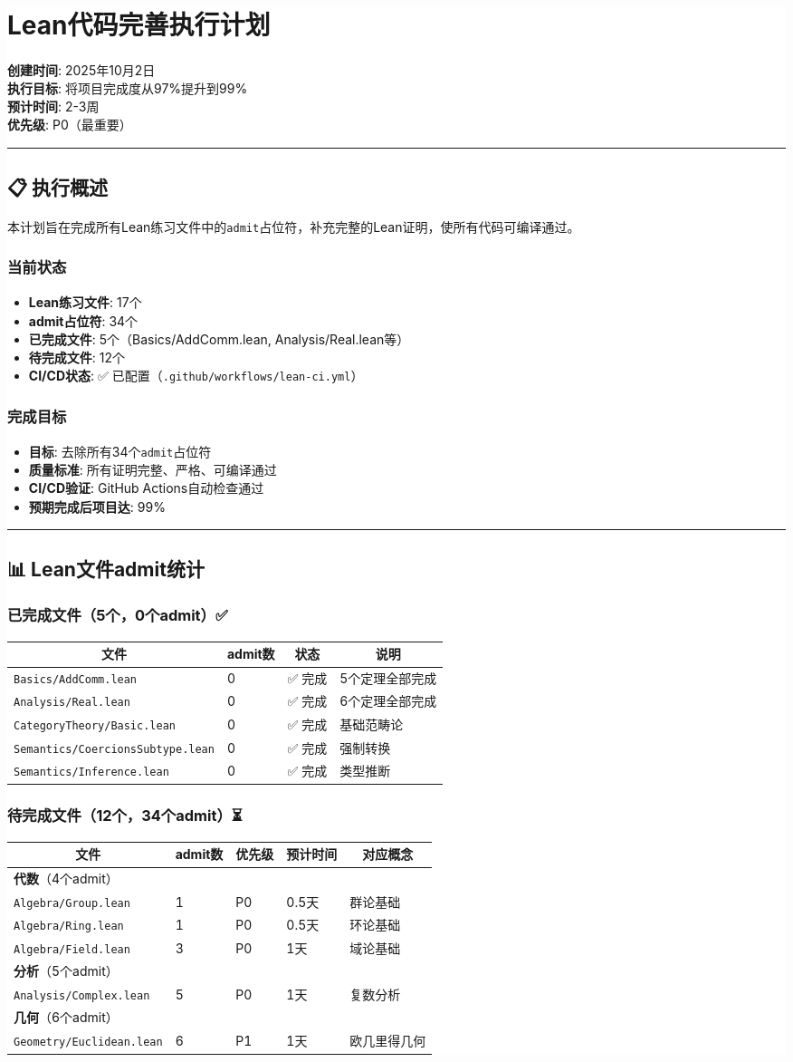 # Lean代码完善执行计划

**创建时间**: 2025年10月2日  
**执行目标**: 将项目完成度从97%提升到99%  
**预计时间**: 2-3周  
**优先级**: P0（最重要）

---

## 📋 执行概述

本计划旨在完成所有Lean练习文件中的`admit`占位符，补充完整的Lean证明，使所有代码可编译通过。

### 当前状态

- **Lean练习文件**: 17个
- **admit占位符**: 34个
- **已完成文件**: 5个（Basics/AddComm.lean, Analysis/Real.lean等）
- **待完成文件**: 12个
- **CI/CD状态**: ✅ 已配置（`.github/workflows/lean-ci.yml`）

### 完成目标

- **目标**: 去除所有34个`admit`占位符
- **质量标准**: 所有证明完整、严格、可编译通过
- **CI/CD验证**: GitHub Actions自动检查通过
- **预期完成后项目达**: 99%

---

## 📊 Lean文件admit统计

### 已完成文件（5个，0个admit）✅

| 文件 | admit数 | 状态 | 说明 |
|------|---------|------|------|
| `Basics/AddComm.lean` | 0 | ✅ 完成 | 5个定理全部完成 |
| `Analysis/Real.lean` | 0 | ✅ 完成 | 6个定理全部完成 |
| `CategoryTheory/Basic.lean` | 0 | ✅ 完成 | 基础范畴论 |
| `Semantics/CoercionsSubtype.lean` | 0 | ✅ 完成 | 强制转换 |
| `Semantics/Inference.lean` | 0 | ✅ 完成 | 类型推断 |

### 待完成文件（12个，34个admit）⏳

| 文件 | admit数 | 优先级 | 预计时间 | 对应概念 |
|------|---------|--------|---------|---------|
| **代数**（4个admit） | | |||
| `Algebra/Group.lean` | 1 | P0 | 0.5天 | 群论基础 |
| `Algebra/Ring.lean` | 1 | P0 | 0.5天 | 环论基础 |
| `Algebra/Field.lean` | 3 | P0 | 1天 | 域论基础 |
| **分析**（5个admit） | | | ||
| `Analysis/Complex.lean` | 5 | P0 | 1天 | 复数分析 |
| **几何**（6个admit） | | | ||
| `Geometry/Euclidean.lean` | 6 | P1 | 1天 | 欧几里得几何 |